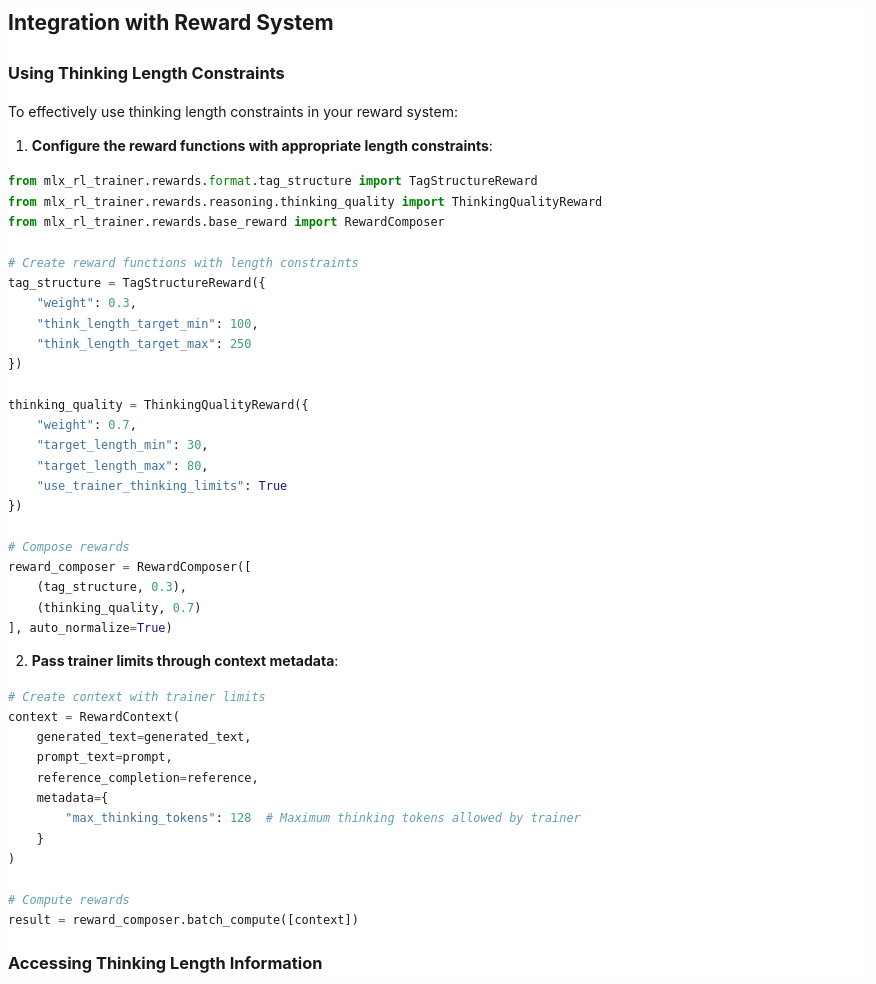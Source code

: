 ## Integration with Reward System

### Using Thinking Length Constraints

To effectively use thinking length constraints in your reward system:

1. **Configure the reward functions with appropriate length constraints**:

```python
from mlx_rl_trainer.rewards.format.tag_structure import TagStructureReward
from mlx_rl_trainer.rewards.reasoning.thinking_quality import ThinkingQualityReward
from mlx_rl_trainer.rewards.base_reward import RewardComposer

# Create reward functions with length constraints
tag_structure = TagStructureReward({
    "weight": 0.3,
    "think_length_target_min": 100,
    "think_length_target_max": 250
})

thinking_quality = ThinkingQualityReward({
    "weight": 0.7,
    "target_length_min": 30,
    "target_length_max": 80,
    "use_trainer_thinking_limits": True
})

# Compose rewards
reward_composer = RewardComposer([
    (tag_structure, 0.3),
    (thinking_quality, 0.7)
], auto_normalize=True)
```

2. **Pass trainer limits through context metadata**:

```python
# Create context with trainer limits
context = RewardContext(
    generated_text=generated_text,
    prompt_text=prompt,
    reference_completion=reference,
    metadata={
        "max_thinking_tokens": 128  # Maximum thinking tokens allowed by trainer
    }
)

# Compute rewards
result = reward_composer.batch_compute([context])
```

### Accessing Thinking Length Information
